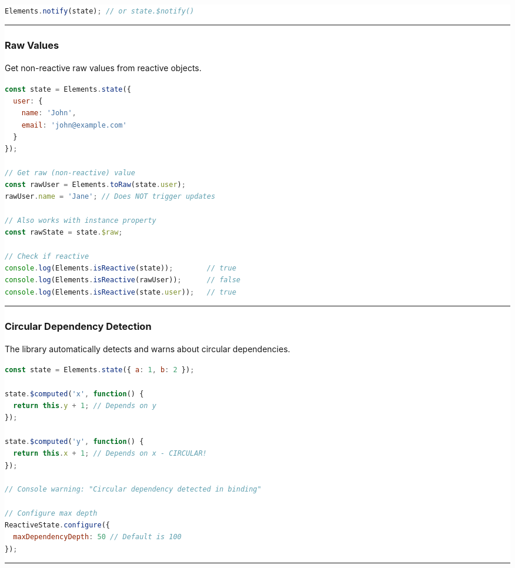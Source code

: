 ```javascript
Elements.notify(state); // or state.$notify()
```

---

### Raw Values

Get non-reactive raw values from reactive objects.

```javascript
const state = Elements.state({
  user: {
    name: 'John',
    email: 'john@example.com'
  }
});

// Get raw (non-reactive) value
const rawUser = Elements.toRaw(state.user);
rawUser.name = 'Jane'; // Does NOT trigger updates

// Also works with instance property
const rawState = state.$raw;

// Check if reactive
console.log(Elements.isReactive(state));        // true
console.log(Elements.isReactive(rawUser));      // false
console.log(Elements.isReactive(state.user));   // true
```

---

### Circular Dependency Detection

The library automatically detects and warns about circular dependencies.

```javascript
const state = Elements.state({ a: 1, b: 2 });

state.$computed('x', function() {
  return this.y + 1; // Depends on y
});

state.$computed('y', function() {
  return this.x + 1; // Depends on x - CIRCULAR!
});

// Console warning: "Circular dependency detected in binding"

// Configure max depth
ReactiveState.configure({
  maxDependencyDepth: 50 // Default is 100
});
```

---